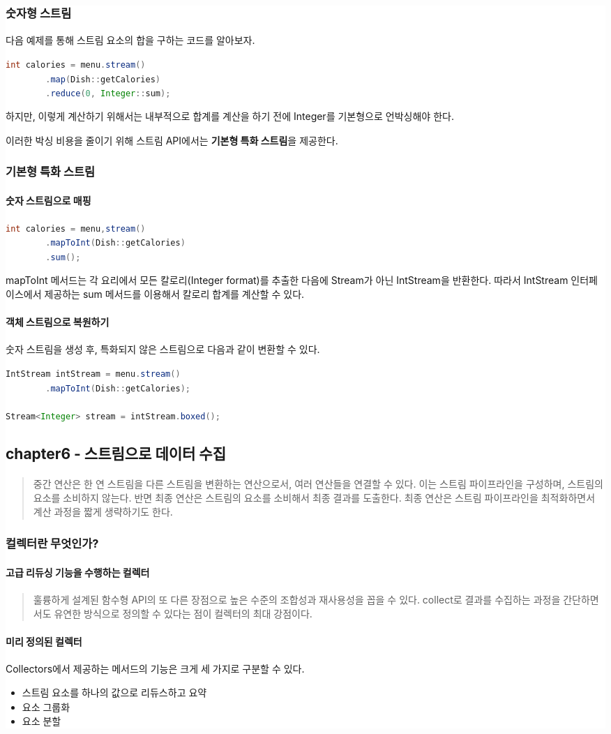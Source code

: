 ### 숫자형 스트림

다음 예제를 통해 스트림 요소의 합을 구하는 코드를 알아보자.

```java
int calories = menu.stream()
        .map(Dish::getCalories)
        .reduce(0, Integer::sum);
```

하지만, 이렇게 계산하기 위해서는 내부적으로 합계를 계산을 하기 전에 Integer를 기본형으로 언박싱해야 한다.

이러한 박싱 비용을 줄이기 위해 스트림 API에서는 **기본형 특화 스트림**을 제공한다.

### 기본형 특화 스트림

#### 숫자 스트림으로 매핑

```java
int calories = menu,stream()
        .mapToInt(Dish::getCalories)
        .sum();
```

mapToInt 메서드는 각 요리에서 모든 칼로리(Integer format)를 추출한 다음에 Stream<Integer>가 아닌 IntStream을 반환한다. 따라서 IntStream 인터페이스에서 제공하는 sum 메서드를 이용해서 칼로리 합계를 계산할 수 있다.

#### 객체 스트림으로 복원하기

숫자 스트림을 생성 후, 특화되지 않은 스트림으로 다음과 같이 변환할 수 있다.

```java
IntStream intStream = menu.stream()
        .mapToInt(Dish::getCalories);

Stream<Integer> stream = intStream.boxed();
```

## chapter6 - 스트림으로 데이터 수집

> 중간 연산은 한 연 스트림을 다른 스트림을 변환하는 연산으로서, 여러 연산들을 연결할 수 있다. 이는 스트림 파이프라인을 구성하며, 스트림의 요소를 소비하지 않는다. 반면 최종 연산은 스트림의 요소를 소비해서 최종 결과를 도출한다. 최종 연산은 스트림 파이프라인을 최적화하면서 계산 과정을 짧게 생략하기도 한다.

### 컬렉터란 무엇인가?

#### 고급 리듀싱 기능을 수행하는 컬렉터

> 훌륭하게 설계된 함수형 API의 또 다른 장점으로 높은 수준의 조합성과 재사용성을 꼽을 수 있다. collect로 결과를 수집하는 과정을 간단하면서도 유연한 방식으로 정의할 수 있다는 점이 컬렉터의 최대 강점이다.

#### 미리 정의된 컬렉터

Collectors에서 제공하는 메서드의 기능은 크게 세 가지로 구분할 수 있다.

- 스트림 요소를 하나의 값으로 리듀스하고 요약
- 요소 그룹화
- 요소 분할
